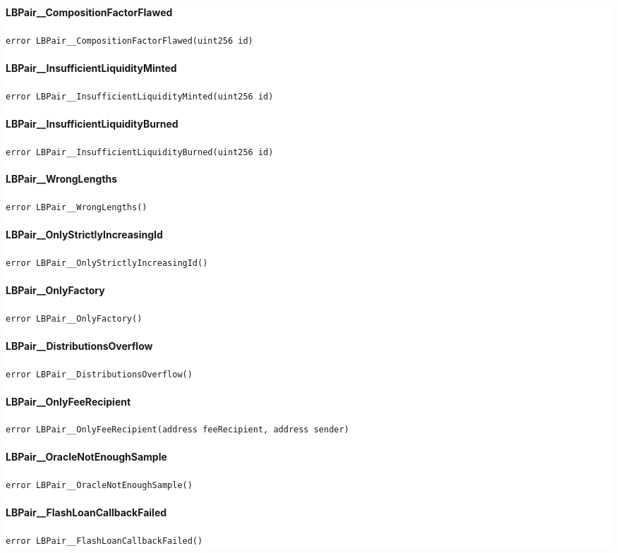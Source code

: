 #### LBPair__CompositionFactorFlawed

```solidity
error LBPair__CompositionFactorFlawed(uint256 id)
```

#### LBPair__InsufficientLiquidityMinted

```solidity
error LBPair__InsufficientLiquidityMinted(uint256 id)
```

#### LBPair__InsufficientLiquidityBurned

```solidity
error LBPair__InsufficientLiquidityBurned(uint256 id)
```

#### LBPair__WrongLengths

```solidity
error LBPair__WrongLengths()
```

#### LBPair__OnlyStrictlyIncreasingId

```solidity
error LBPair__OnlyStrictlyIncreasingId()
```

#### LBPair__OnlyFactory

```solidity
error LBPair__OnlyFactory()
```

#### LBPair__DistributionsOverflow

```solidity
error LBPair__DistributionsOverflow()
```

#### LBPair__OnlyFeeRecipient

```solidity
error LBPair__OnlyFeeRecipient(address feeRecipient, address sender)
```

#### LBPair__OracleNotEnoughSample

```solidity
error LBPair__OracleNotEnoughSample()
```

#### LBPair__FlashLoanCallbackFailed

```solidity
error LBPair__FlashLoanCallbackFailed()
```
